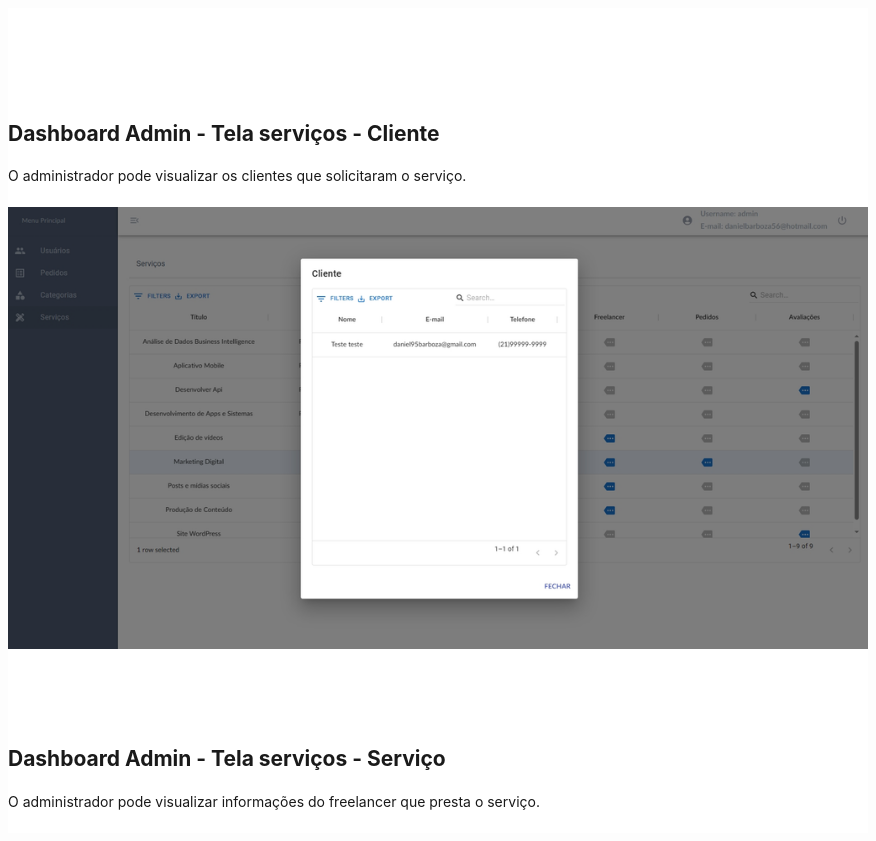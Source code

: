 <br/>
<br/>
<br/>
<br/>

## **Dashboard Admin - Tela serviços - Cliente**
O administrador pode visualizar os clientes que solicitaram o serviço.
<br/>
<br/>
<img src="./docs/prints/54.jpg" alt=""/>
<br/>
<br/>
<br/>
<br/>

## **Dashboard Admin - Tela serviços - Serviço**
O administrador pode visualizar informações do freelancer que presta o serviço.
<br/>
<br/>